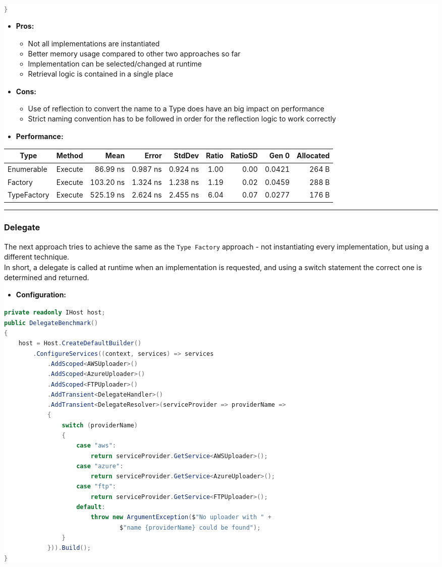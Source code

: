 ``` csharp
}
```

- **Pros:**
  - Not all implementations are instantiated
  - Better memory usage compared to other two approaches so far
  - Implementation can be selected/changed at runtime
  - Retrieval logic is contained in a single place
  
- **Cons:**
  - Use of reflection to convert the name to a Type does have an big impact on performance
  - Strict naming convention has to be followed in order for the reflection logic to work correctly

- **Performance:**

|                  Type |  Method |      Mean |    Error |   StdDev | Ratio | RatioSD |  Gen 0 | Allocated |
|---------------------- |-------- |----------:|---------:|---------:|------:|--------:|-------:|----------:|
|            Enumerable | Execute |  86.99 ns | 0.987 ns | 0.924 ns |  1.00 |    0.00 | 0.0421 |     264 B |
|               Factory | Execute | 103.20 ns | 1.324 ns | 1.238 ns |  1.19 |    0.02 | 0.0459 |     288 B |
|           TypeFactory | Execute | 525.19 ns | 2.624 ns | 2.455 ns |  6.04 |    0.07 | 0.0277 |     176 B |

---

### Delegate
The next approach tries to achieve the same as the `Type Factory` approach - not instantiating every implementation, but using a different technique.  
In short, a delegate is called at runtime when an implementation is requested, and using a switch statement the correct one is determined and returned.

- **Configuration:** 

``` csharp
private readonly IHost host;
public DelegateBenchmark()
{
    host = Host.CreateDefaultBuilder()
        .ConfigureServices((context, services) => services
            .AddScoped<AWSUploader>()
            .AddScoped<AzureUploader>()
            .AddScoped<FTPUploader>()
            .AddTransient<DelegateHandler>()
            .AddTransient<DelegateResolver>(serviceProvider => providerName =>
            {
                switch (providerName)
                {
                    case "aws":
                        return serviceProvider.GetService<AWSUploader>();
                    case "azure":
                        return serviceProvider.GetService<AzureUploader>();
                    case "ftp":
                        return serviceProvider.GetService<FTPUploader>();
                    default:
                        throw new ArgumentException($"No uploader with " +
                                $"name {providerName} could be found");
                }
            })).Build();
}
```
